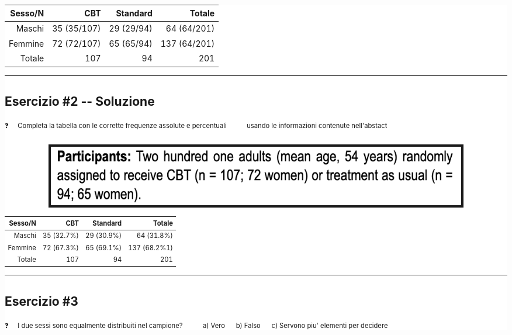 | Sesso/N | CBT | Standard | Totale |
| ----: | -----: | ----: | ----: |
| Maschi |  35 (35/107) |  29 (29/94) | 64  (64/201)|
| Femmine | 72 (72/107) |  65 (65/94) | 137 (64/201) |
| Totale | 107 | 94  | 201 |

</center>

</div>

---
## Esercizio #2 -- Soluzione

<div style="font-size: 80%">

:question: &nbsp;&nbsp;&nbsp; Completa la tabella con le corrette frequenze assolute e percentuali
&nbsp;&nbsp;&nbsp;&nbsp;&nbsp;&nbsp;&nbsp;&nbsp;&nbsp;  usando le informazioni contenute nell'abstact

<span style="display:block; height:1px;"></span>

<center>
<img src="./img/descriptive/Cbt_sex_abstract_numbers.png" img height="100px" border="4px"/>
</center>

<center>

| Sesso/N | CBT | Standard | Totale |
| ----: | -----: | ----: | ----: |
| Maschi |  35 (32.7%) |  29 (30.9%) | 64  (31.8%)|
| Femmine | 72 (67.3%) |  65 (69.1%) | 137 (68.2%1) |
| Totale | 107 | 94  | 201 |

</center>



</div>

---
## Esercizio #3 

<div style="font-size: 80%">

:question: &nbsp;&nbsp;&nbsp; I due sessi sono equalmente distribuiti nel campione?
&nbsp;&nbsp;&nbsp;&nbsp;&nbsp;&nbsp;&nbsp;&nbsp;&nbsp; a) Vero  &nbsp;&nbsp;&nbsp;&nbsp; b) Falso &nbsp;&nbsp;&nbsp;&nbsp; c) Servono piu' elementi per decidere
